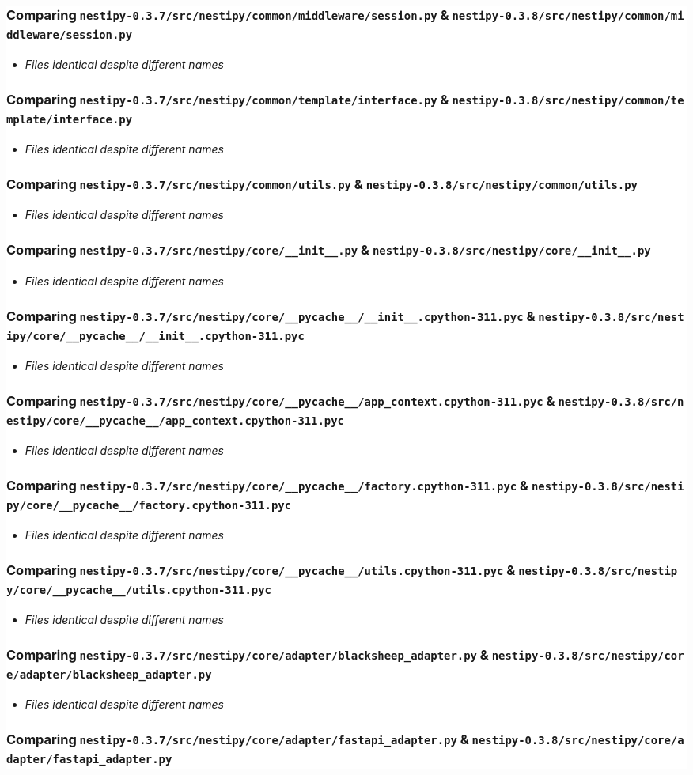 ### Comparing `nestipy-0.3.7/src/nestipy/common/middleware/session.py` & `nestipy-0.3.8/src/nestipy/common/middleware/session.py`

 * *Files identical despite different names*

### Comparing `nestipy-0.3.7/src/nestipy/common/template/interface.py` & `nestipy-0.3.8/src/nestipy/common/template/interface.py`

 * *Files identical despite different names*

### Comparing `nestipy-0.3.7/src/nestipy/common/utils.py` & `nestipy-0.3.8/src/nestipy/common/utils.py`

 * *Files identical despite different names*

### Comparing `nestipy-0.3.7/src/nestipy/core/__init__.py` & `nestipy-0.3.8/src/nestipy/core/__init__.py`

 * *Files identical despite different names*

### Comparing `nestipy-0.3.7/src/nestipy/core/__pycache__/__init__.cpython-311.pyc` & `nestipy-0.3.8/src/nestipy/core/__pycache__/__init__.cpython-311.pyc`

 * *Files identical despite different names*

### Comparing `nestipy-0.3.7/src/nestipy/core/__pycache__/app_context.cpython-311.pyc` & `nestipy-0.3.8/src/nestipy/core/__pycache__/app_context.cpython-311.pyc`

 * *Files identical despite different names*

### Comparing `nestipy-0.3.7/src/nestipy/core/__pycache__/factory.cpython-311.pyc` & `nestipy-0.3.8/src/nestipy/core/__pycache__/factory.cpython-311.pyc`

 * *Files identical despite different names*

### Comparing `nestipy-0.3.7/src/nestipy/core/__pycache__/utils.cpython-311.pyc` & `nestipy-0.3.8/src/nestipy/core/__pycache__/utils.cpython-311.pyc`

 * *Files identical despite different names*

### Comparing `nestipy-0.3.7/src/nestipy/core/adapter/blacksheep_adapter.py` & `nestipy-0.3.8/src/nestipy/core/adapter/blacksheep_adapter.py`

 * *Files identical despite different names*

### Comparing `nestipy-0.3.7/src/nestipy/core/adapter/fastapi_adapter.py` & `nestipy-0.3.8/src/nestipy/core/adapter/fastapi_adapter.py`
